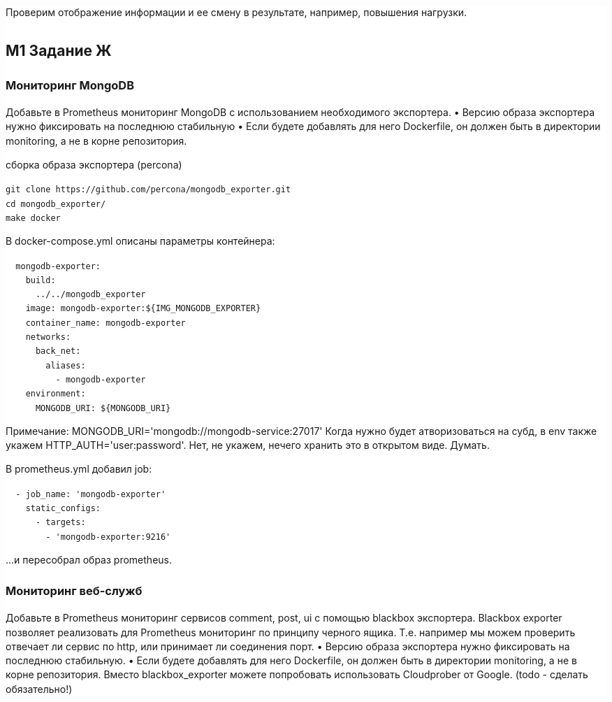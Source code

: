 Проверим отображение информации и ее смену в результате, например, повышения нагрузки.

## M1 Задание Ж

### Мониторинг MongoDB

Добавьте в Prometheus мониторинг MongoDB с использованием необходимого экспортера.
• Версию образа экспортера нужно фиксировать на последнюю стабильную
• Если будете добавлять для него Dockerfile, он должен быть в директории monitoring, а не в корне репозитория.


сборка образа экспортера (percona)
```
git clone https://github.com/percona/mongodb_exporter.git
cd mongodb_exporter/
make docker
```
В docker-compose.yml описаны параметры контейнера:
```
  mongodb-exporter:
    build:
      ../../mongodb_exporter
    image: mongodb-exporter:${IMG_MONGODB_EXPORTER}
    container_name: mongodb-exporter
    networks:
      back_net:
        aliases:
          - mongodb-exporter
    environment:
      MONGODB_URI: ${MONGODB_URI}
```
Примечание: MONGODB_URI='mongodb://mongodb-service:27017'
Когда нужно будет атворизоваться на субд, в env также укажем HTTP_AUTH='user:password'. Нет, не укажем, нечего хранить это в открытом виде. Думать.

В prometheus.yml добавил job:
```
  - job_name: 'mongodb-exporter'
    static_configs:
      - targets:
        - 'mongodb-exporter:9216'
```
...и пересобрал образ prometheus.

### Мониторинг веб-служб

Добавьте в Prometheus мониторинг сервисов comment, post, ui с помощью blackbox экспортера.
Blackbox exporter позволяет реализовать для Prometheus мониторинг по принципу черного ящика. Т.е. например мы можем проверить отвечает ли сервис по http, или принимает ли соединения порт.
• Версию образа экспортера нужно фиксировать на последнюю стабильную.
• Если будете добавлять для него Dockerfile, он должен быть в директории monitoring, а не в корне репозитория.
Вместо blackbox_exporter можете попробовать использовать Cloudprober от Google. (todo - сделать обязательно!)
